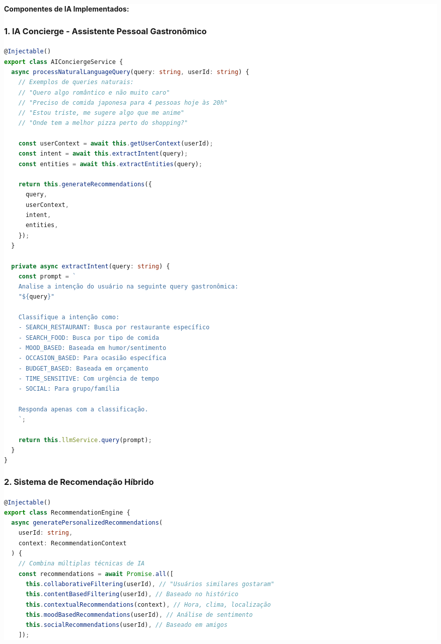 **Componentes de IA Implementados:**

### **1. IA Concierge - Assistente Pessoal Gastronômico**

```typescript
@Injectable()
export class AIConciergeService {
  async processNaturalLanguageQuery(query: string, userId: string) {
    // Exemplos de queries naturais:
    // "Quero algo romântico e não muito caro"
    // "Preciso de comida japonesa para 4 pessoas hoje às 20h"
    // "Estou triste, me sugere algo que me anime"
    // "Onde tem a melhor pizza perto do shopping?"

    const userContext = await this.getUserContext(userId);
    const intent = await this.extractIntent(query);
    const entities = await this.extractEntities(query);

    return this.generateRecommendations({
      query,
      userContext,
      intent,
      entities,
    });
  }

  private async extractIntent(query: string) {
    const prompt = `
    Analise a intenção do usuário na seguinte query gastronômica:
    "${query}"
    
    Classifique a intenção como:
    - SEARCH_RESTAURANT: Busca por restaurante específico
    - SEARCH_FOOD: Busca por tipo de comida
    - MOOD_BASED: Baseada em humor/sentimento
    - OCCASION_BASED: Para ocasião específica
    - BUDGET_BASED: Baseada em orçamento
    - TIME_SENSITIVE: Com urgência de tempo
    - SOCIAL: Para grupo/família
    
    Responda apenas com a classificação.
    `;

    return this.llmService.query(prompt);
  }
}
```

### **2. Sistema de Recomendação Híbrido**

```typescript
@Injectable()
export class RecommendationEngine {
  async generatePersonalizedRecommendations(
    userId: string,
    context: RecommendationContext
  ) {
    // Combina múltiplas técnicas de IA
    const recommendations = await Promise.all([
      this.collaborativeFiltering(userId), // "Usuários similares gostaram"
      this.contentBasedFiltering(userId), // Baseado no histórico
      this.contextualRecommendations(context), // Hora, clima, localização
      this.moodBasedRecommendations(userId), // Análise de sentimento
      this.socialRecommendations(userId), // Baseado em amigos
    ]);
```